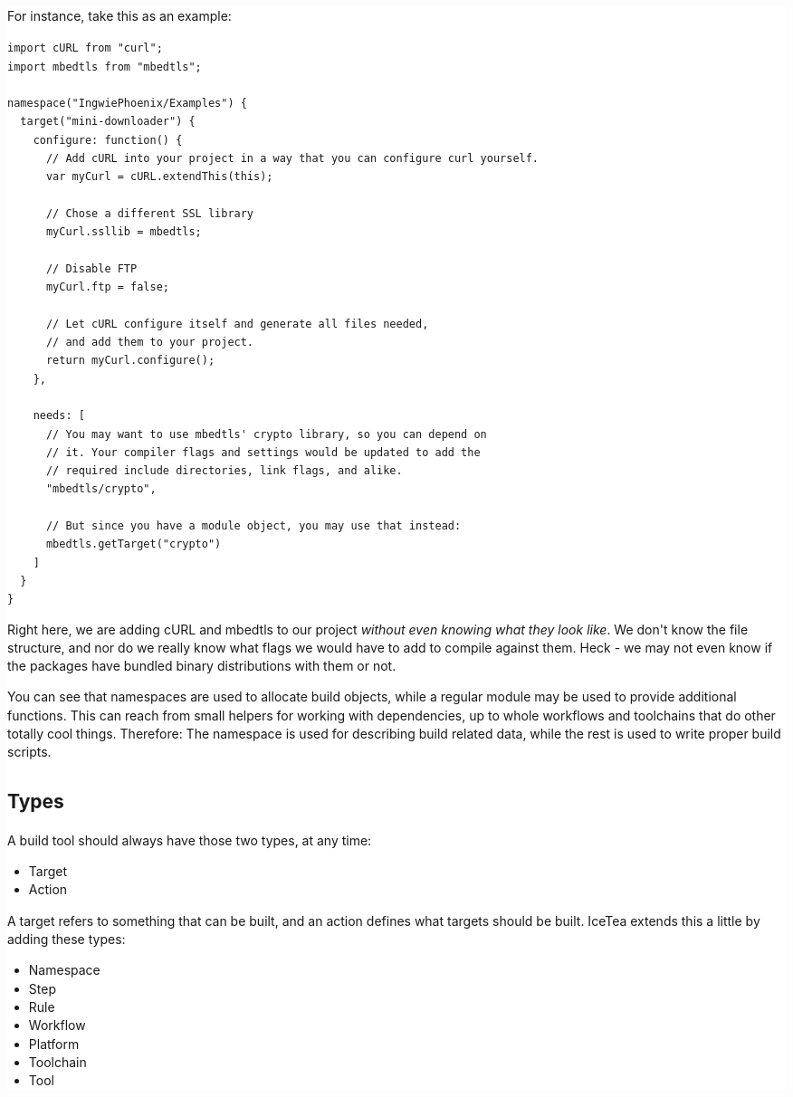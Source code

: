 For instance, take this as an example:
```
import cURL from "curl";
import mbedtls from "mbedtls";

namespace("IngwiePhoenix/Examples") {
  target("mini-downloader") {
    configure: function() {
      // Add cURL into your project in a way that you can configure curl yourself.
      var myCurl = cURL.extendThis(this);

      // Chose a different SSL library
      myCurl.ssllib = mbedtls;

      // Disable FTP
      myCurl.ftp = false;

      // Let cURL configure itself and generate all files needed,
      // and add them to your project.
      return myCurl.configure();
    },

    needs: [
      // You may want to use mbedtls' crypto library, so you can depend on
      // it. Your compiler flags and settings would be updated to add the
      // required include directories, link flags, and alike.
      "mbedtls/crypto",

      // But since you have a module object, you may use that instead:
      mbedtls.getTarget("crypto")
    ]
  }
}
```

Right here, we are adding cURL and mbedtls to our project _without even knowing what they look like_. We don't know the file structure, and nor do we really know what flags we would have to add to compile against them. Heck - we may not even know if the packages have bundled binary distributions with them or not.

You can see that namespaces are used to allocate build objects, while a regular module may be used to provide additional functions. This can reach from small helpers for working with dependencies, up to whole workflows and toolchains that do other totally cool things. Therefore: The namespace is used for describing build related data, while the rest is used to write proper build scripts.

## Types
A build tool should always have those two types, at any time:
- Target
- Action

A target refers to something that can be built, and an action defines what targets should be built. IceTea extends this a little by adding these types:
- Namespace
- Step
- Rule
- Workflow
- Platform
- Toolchain
- Tool
